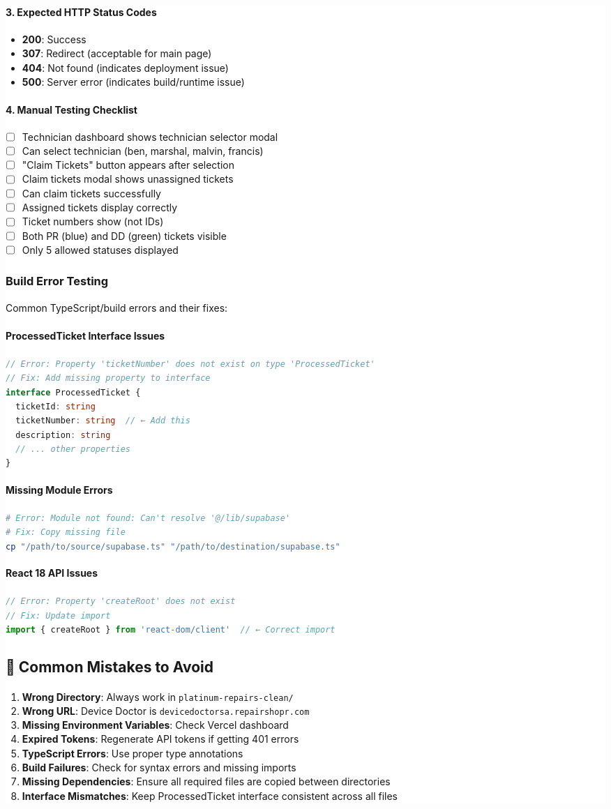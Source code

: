#### 3. Expected HTTP Status Codes
- **200**: Success
- **307**: Redirect (acceptable for main page)
- **404**: Not found (indicates deployment issue)
- **500**: Server error (indicates build/runtime issue)

#### 4. Manual Testing Checklist
- [ ] Technician dashboard shows technician selector modal
- [ ] Can select technician (ben, marshal, malvin, francis)
- [ ] "Claim Tickets" button appears after selection
- [ ] Claim tickets modal shows unassigned tickets
- [ ] Can claim tickets successfully
- [ ] Assigned tickets display correctly
- [ ] Ticket numbers show (not IDs)
- [ ] Both PR (blue) and DD (green) tickets visible
- [ ] Only 5 allowed statuses displayed

### Build Error Testing
Common TypeScript/build errors and their fixes:

#### ProcessedTicket Interface Issues
```typescript
// Error: Property 'ticketNumber' does not exist on type 'ProcessedTicket'
// Fix: Add missing property to interface
interface ProcessedTicket {
  ticketId: string
  ticketNumber: string  // ← Add this
  description: string
  // ... other properties
}
```

#### Missing Module Errors
```bash
# Error: Module not found: Can't resolve '@/lib/supabase'
# Fix: Copy missing file
cp "/path/to/source/supabase.ts" "/path/to/destination/supabase.ts"
```

#### React 18 API Issues
```typescript
// Error: Property 'createRoot' does not exist
// Fix: Update import
import { createRoot } from 'react-dom/client'  // ← Correct import
```

## 🚨 Common Mistakes to Avoid

1. **Wrong Directory**: Always work in `platinum-repairs-clean/`
2. **Wrong URL**: Device Doctor is `devicedoctorsa.repairshopr.com`
3. **Missing Environment Variables**: Check Vercel dashboard
4. **Expired Tokens**: Regenerate API tokens if getting 401 errors
5. **TypeScript Errors**: Use proper type annotations
6. **Build Failures**: Check for syntax errors and missing imports
7. **Missing Dependencies**: Ensure all required files are copied between directories
8. **Interface Mismatches**: Keep ProcessedTicket interface consistent across all files

